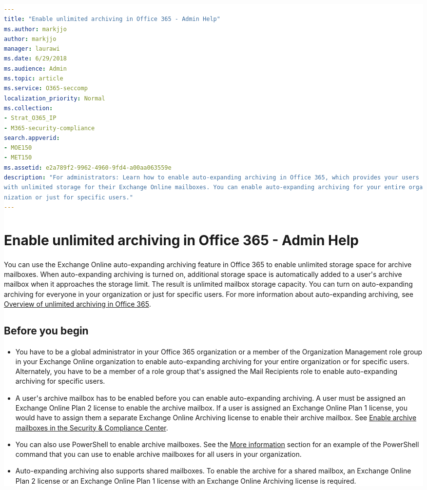 ```yaml
---
title: "Enable unlimited archiving in Office 365 - Admin Help"
ms.author: markjjo
author: markjjo
manager: laurawi
ms.date: 6/29/2018
ms.audience: Admin
ms.topic: article
ms.service: O365-seccomp
localization_priority: Normal
ms.collection: 
- Strat_O365_IP
- M365-security-compliance
search.appverid: 
- MOE150
- MET150
ms.assetid: e2a789f2-9962-4960-9fd4-a00aa063559e
description: "For administrators: Learn how to enable auto-expanding archiving in Office 365, which provides your users with unlimited storage for their Exchange Online mailboxes. You can enable auto-expanding archiving for your entire organization or just for specific users."
---
```


# Enable unlimited archiving in Office 365 - Admin Help

You can use the Exchange Online auto-expanding archiving feature in Office 365 to enable unlimited storage space for archive mailboxes. When auto-expanding archiving is turned on, additional storage space is automatically added to a user's archive mailbox when it approaches the storage limit. The result is unlimited mailbox storage capacity. You can turn on auto-expanding archiving for everyone in your organization or just for specific users. For more information about auto-expanding archiving, see [Overview of unlimited archiving in Office 365](unlimited-archiving.md).

## Before you begin

- You have to be a global administrator in your Office 365 organization or a member of the Organization Management role group in your Exchange Online organization to enable auto-expanding archiving for your entire organization or for specific users. Alternately, you have to be a member of a role group that's assigned the Mail Recipients role to enable auto-expanding archiving for specific users.
    
- A user's archive mailbox has to be enabled before you can enable auto-expanding archiving. A user must be assigned an Exchange Online Plan 2 license to enable the archive mailbox. If a user is assigned an Exchange Online Plan 1 license, you would have to assign them a separate Exchange Online Archiving license to enable their archive mailbox. See [Enable archive mailboxes in the Security & Compliance Center](enable-archive-mailboxes.md).
    
- You can also use PowerShell to enable archive mailboxes. See the [More information](#more-information) section for an example of the PowerShell command that you can use to enable archive mailboxes for all users in your organization. 
    
- Auto-expanding archiving also supports shared mailboxes. To enable the archive for a shared mailbox, an Exchange Online Plan 2 license or an Exchange Online Plan 1 license with an Exchange Online Archiving license is required.
    